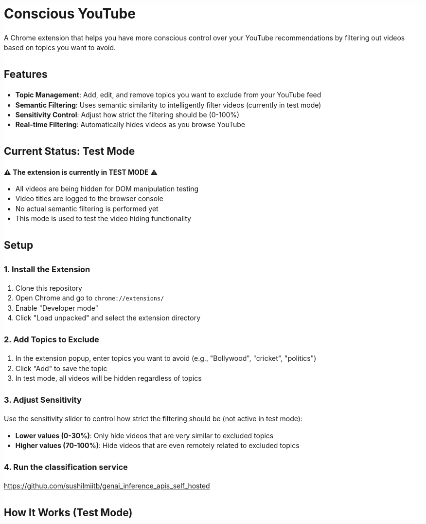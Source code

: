 # Conscious YouTube

A Chrome extension that helps you have more conscious control over your YouTube recommendations by filtering out videos based on topics you want to avoid.

## Features

- **Topic Management**: Add, edit, and remove topics you want to exclude from your YouTube feed
- **Semantic Filtering**: Uses semantic similarity to intelligently filter videos (currently in test mode)
- **Sensitivity Control**: Adjust how strict the filtering should be (0-100%)
- **Real-time Filtering**: Automatically hides videos as you browse YouTube

## Current Status: Test Mode

⚠️ **The extension is currently in TEST MODE** ⚠️

- All videos are being hidden for DOM manipulation testing
- Video titles are logged to the browser console
- No actual semantic filtering is performed yet
- This mode is used to test the video hiding functionality

## Setup

### 1. Install the Extension

1. Clone this repository
2. Open Chrome and go to `chrome://extensions/`
3. Enable "Developer mode"
4. Click "Load unpacked" and select the extension directory

### 2. Add Topics to Exclude

1. In the extension popup, enter topics you want to avoid (e.g., "Bollywood", "cricket", "politics")
2. Click "Add" to save the topic
3. In test mode, all videos will be hidden regardless of topics

### 3. Adjust Sensitivity

Use the sensitivity slider to control how strict the filtering should be (not active in test mode):
- **Lower values (0-30%)**: Only hide videos that are very similar to excluded topics
- **Higher values (70-100%)**: Hide videos that are even remotely related to excluded topics

### 4. Run the classification service
https://github.com/sushilmiitb/genai_inference_apis_self_hosted

## How It Works (Test Mode)
